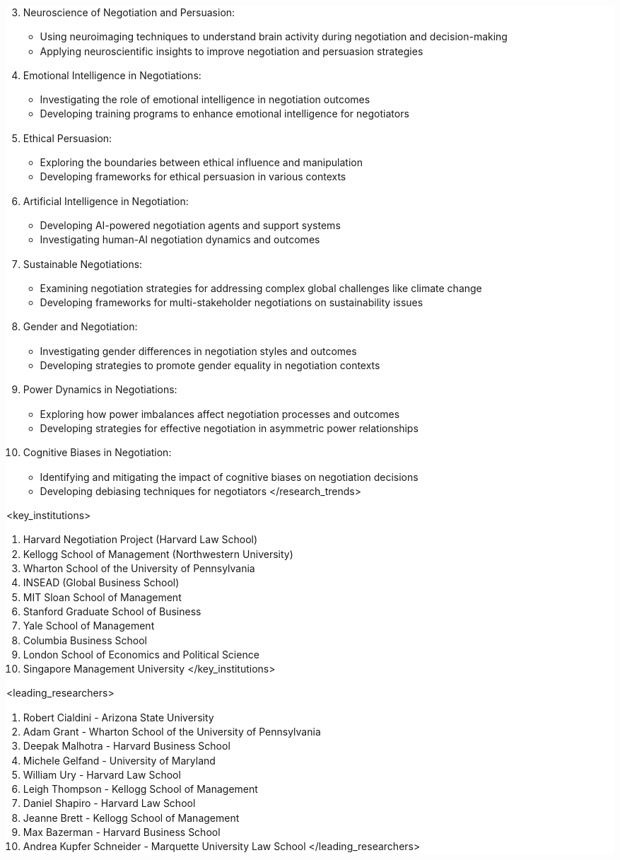3. Neuroscience of Negotiation and Persuasion:
   - Using neuroimaging techniques to understand brain activity during negotiation and decision-making
   - Applying neuroscientific insights to improve negotiation and persuasion strategies

4. Emotional Intelligence in Negotiations:
   - Investigating the role of emotional intelligence in negotiation outcomes
   - Developing training programs to enhance emotional intelligence for negotiators

5. Ethical Persuasion:
   - Exploring the boundaries between ethical influence and manipulation
   - Developing frameworks for ethical persuasion in various contexts

6. Artificial Intelligence in Negotiation:
   - Developing AI-powered negotiation agents and support systems
   - Investigating human-AI negotiation dynamics and outcomes

7. Sustainable Negotiations:
   - Examining negotiation strategies for addressing complex global challenges like climate change
   - Developing frameworks for multi-stakeholder negotiations on sustainability issues

8. Gender and Negotiation:
   - Investigating gender differences in negotiation styles and outcomes
   - Developing strategies to promote gender equality in negotiation contexts

9. Power Dynamics in Negotiations:
   - Exploring how power imbalances affect negotiation processes and outcomes
   - Developing strategies for effective negotiation in asymmetric power relationships

10. Cognitive Biases in Negotiation:
    - Identifying and mitigating the impact of cognitive biases on negotiation decisions
    - Developing debiasing techniques for negotiators
</research_trends>

<key_institutions>
1. Harvard Negotiation Project (Harvard Law School)
2. Kellogg School of Management (Northwestern University)
3. Wharton School of the University of Pennsylvania
4. INSEAD (Global Business School)
5. MIT Sloan School of Management
6. Stanford Graduate School of Business
7. Yale School of Management
8. Columbia Business School
9. London School of Economics and Political Science
10. Singapore Management University
</key_institutions>

<leading_researchers>
1. Robert Cialdini - Arizona State University
2. Adam Grant - Wharton School of the University of Pennsylvania
3. Deepak Malhotra - Harvard Business School
4. Michele Gelfand - University of Maryland
5. William Ury - Harvard Law School
6. Leigh Thompson - Kellogg School of Management
7. Daniel Shapiro - Harvard Law School
8. Jeanne Brett - Kellogg School of Management
9. Max Bazerman - Harvard Business School
10. Andrea Kupfer Schneider - Marquette University Law School
</leading_researchers>
